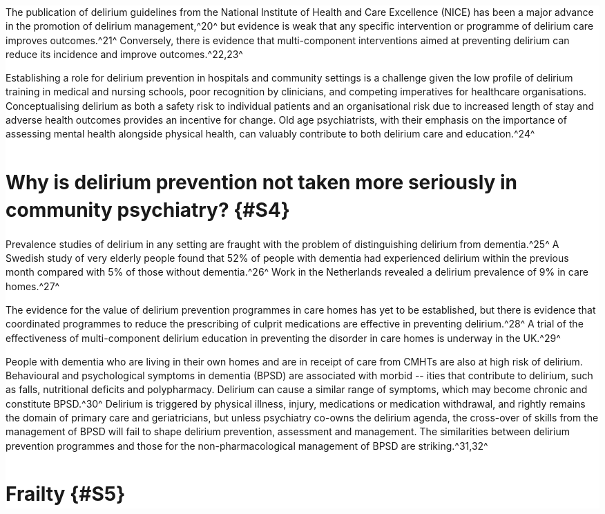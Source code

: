 The publication of delirium guidelines from the National Institute of
Health and Care Excellence (NICE) has been a major advance in the
promotion of delirium management,^20^ but evidence is weak that any
specific intervention or programme of delirium care improves
outcomes.^21^ Conversely, there is evidence that multi-component
interventions aimed at preventing delirium can reduce its incidence and
improve outcomes.^22,23^

Establishing a role for delirium prevention in hospitals and community
settings is a challenge given the low profile of delirium training in
medical and nursing schools, poor recognition by clinicians, and
competing imperatives for healthcare organisations. Conceptualising
delirium as both a safety risk to individual patients and an
organisational risk due to increased length of stay and adverse health
outcomes provides an incentive for change. Old age psychiatrists, with
their emphasis on the importance of assessing mental health alongside
physical health, can valuably contribute to both delirium care and
education.^24^

# Why is delirium prevention not taken more seriously in community psychiatry? {#S4}

Prevalence studies of delirium in any setting are fraught with the
problem of distinguishing delirium from dementia.^25^ A Swedish study of
very elderly people found that 52% of people with dementia had
experienced delirium within the previous month compared with 5% of those
without dementia.^26^ Work in the Netherlands revealed a delirium
prevalence of 9% in care homes.^27^

The evidence for the value of delirium prevention programmes in care
homes has yet to be established, but there is evidence that coordinated
programmes to reduce the prescribing of culprit medications are
effective in preventing delirium.^28^ A trial of the effectiveness of
multi-component delirium education in preventing the disorder in care
homes is underway in the UK.^29^

People with dementia who are living in their own homes and are in
receipt of care from CMHTs are also at high risk of delirium.
Behavioural and psychological symptoms in dementia (BPSD) are associated
with morbid -- ities that contribute to delirium, such as falls,
nutritional deficits and polypharmacy. Delirium can cause a similar
range of symptoms, which may become chronic and constitute BPSD.^30^
Delirium is triggered by physical illness, injury, medications or
medication withdrawal, and rightly remains the domain of primary care
and geriatricians, but unless psychiatry co-owns the delirium agenda,
the cross-over of skills from the management of BPSD will fail to shape
delirium prevention, assessment and management. The similarities between
delirium prevention programmes and those for the non-pharmacological
management of BPSD are striking.^31,32^

# Frailty {#S5}
